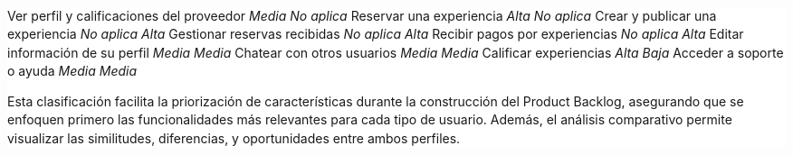   </tr>
  <tr>
    <td>Ver perfil y calificaciones del proveedor</td>
    <td style="text-align: center;"><i>Media</i></td>
    <td style="text-align: center;"><i>No aplica</i></td>
  </tr>
  <tr>
    <td>Reservar una experiencia</td>
    <td style="text-align: center;"><i>Alta</i></td>
    <td style="text-align: center;"><i>No aplica</i></td>
  </tr>
  <tr>
    <td>Crear y publicar una experiencia</td>
    <td style="text-align: center;"><i>No aplica</i></td>
    <td style="text-align: center;"><i>Alta</i></td>
  </tr>
  <tr>
    <td>Gestionar reservas recibidas</td>
    <td style="text-align: center;"><i>No aplica</i></td>
    <td style="text-align: center;"><i>Alta</i></td>
  </tr>
  <tr>
    <td>Recibir pagos por experiencias</td>
    <td style="text-align: center;"><i>No aplica</i></td>
    <td style="text-align: center;"><i>Alta</i></td>
  </tr>
  <tr>
    <td>Editar información de su perfil</td>
    <td style="text-align: center;"><i>Media</i></td>
    <td style="text-align: center;"><i>Media</i></td>
  </tr>
  <tr>
    <td>Chatear con otros usuarios</td>
    <td style="text-align: center;"><i>Media</i></td>
    <td style="text-align: center;"><i>Media</i></td>
  </tr>
  <tr>
    <td>Calificar experiencias</td>
    <td style="text-align: center;"><i>Alta</i></td>
    <td style="text-align: center;"><i>Baja</i></td>
  </tr>
  <tr>
    <td>Acceder a soporte o ayuda</td>
    <td style="text-align: center;"><i>Media</i></td>
    <td style="text-align: center;"><i>Media</i></td>
  </tr>
</table>

Esta clasificación facilita la priorización de características durante la construcción del Product Backlog, asegurando que se enfoquen primero las funcionalidades más relevantes para cada tipo de usuario. Además, el análisis comparativo permite visualizar las similitudes, diferencias, y oportunidades entre ambos perfiles.
